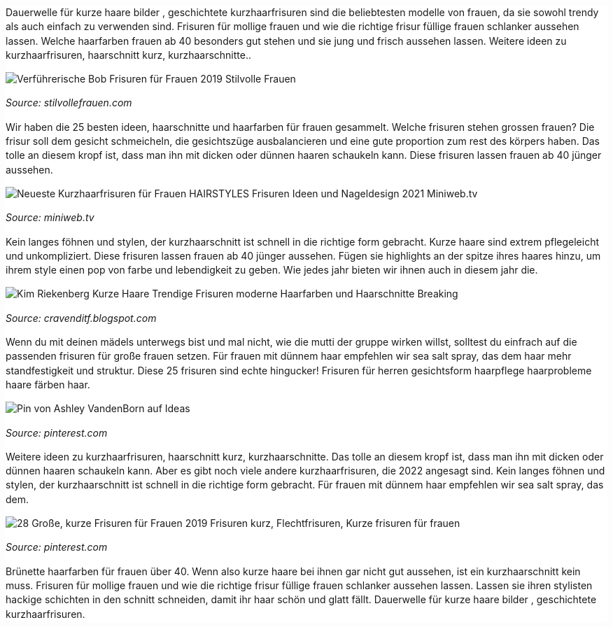 Dauerwelle für kurze haare bilder , geschichtete kurzhaarfrisuren sind die beliebtesten modelle von frauen, da sie sowohl trendy als auch einfach zu verwenden sind. Frisuren für mollige frauen und wie die richtige frisur füllige frauen schlanker aussehen lassen. Welche haarfarben frauen ab 40 besonders gut stehen und sie jung und frisch aussehen lassen. Weitere ideen zu kurzhaarfrisuren, haarschnitt kurz, kurzhaarschnitte..


![Verführerische Bob Frisuren für Frauen 2019 Stilvolle Frauen](https://i2.wp.com/www.stilvollefrauen.com/wp-content/uploads/2019/04/10-medium-bob-haircut-ideen-casual-kurze-frisuren-fuer-frauen-2019-1-931x1024.jpg "Verführerische Bob Frisuren für Frauen 2019 Stilvolle Frauen")

*Source: stilvollefrauen.com*

Wir haben die 25 besten ideen, haarschnitte und haarfarben für frauen gesammelt. Welche frisuren stehen grossen frauen? Die frisur soll dem gesicht schmeicheln, die gesichtszüge ausbalancieren und eine gute proportion zum rest des körpers haben. Das tolle an diesem kropf ist, dass man ihn mit dicken oder dünnen haaren schaukeln kann. Diese frisuren lassen frauen ab 40 jünger aussehen.


![Neueste Kurzhaarfrisuren für Frauen HAIRSTYLES Frisuren Ideen und Nageldesign 2021 Miniweb.tv](https://i2.wp.com/www.miniweb.tv/wp-content/uploads/2021/04/Neueste-Kurzhaarfrisuren-fuer-Frauen-HAIRSTYLES.jpg "Neueste Kurzhaarfrisuren für Frauen HAIRSTYLES Frisuren Ideen und Nageldesign 2021 Miniweb.tv")

*Source: miniweb.tv*

Kein langes föhnen und stylen, der kurzhaarschnitt ist schnell in die richtige form gebracht. Kurze haare sind extrem pflegeleicht und unkompliziert. Diese frisuren lassen frauen ab 40 jünger aussehen. Fügen sie highlights an der spitze ihres haares hinzu, um ihrem style einen pop von farbe und lebendigkeit zu geben. Wie jedes jahr bieten wir ihnen auch in diesem jahr die.


![Kim Riekenberg Kurze Haare Trendige Frisuren mоderne Haarfarben und Haarschnitte Breaking](https://i.pinimg.com/originals/41/20/8f/41208f861a01e360dd3e08e21e647dc6.jpg "Kim Riekenberg Kurze Haare Trendige Frisuren mоderne Haarfarben und Haarschnitte Breaking")

*Source: cravenditf.blogspot.com*

Wenn du mit deinen mädels unterwegs bist und mal nicht, wie die mutti der gruppe wirken willst, solltest du einfrach auf die passenden frisuren für große frauen setzen. Für frauen mit dünnem haar empfehlen wir sea salt spray, das dem haar mehr standfestigkeit und struktur. Diese 25 frisuren sind echte hingucker! Frisuren für herren gesichtsform haarpflege haarprobleme haare färben haar.


![Pin von Ashley VandenBorn auf Ideas](https://i.pinimg.com/originals/f0/1e/06/f01e066cba6a21fb200bde442b7402e3.jpg "Pin von Ashley VandenBorn auf Ideas")

*Source: pinterest.com*

Weitere ideen zu kurzhaarfrisuren, haarschnitt kurz, kurzhaarschnitte. Das tolle an diesem kropf ist, dass man ihn mit dicken oder dünnen haaren schaukeln kann. Aber es gibt noch viele andere kurzhaarfrisuren, die 2022 angesagt sind. Kein langes föhnen und stylen, der kurzhaarschnitt ist schnell in die richtige form gebracht. Für frauen mit dünnem haar empfehlen wir sea salt spray, das dem.


![28 Große, kurze Frisuren für Frauen 2019 Frisuren kurz, Flechtfrisuren, Kurze frisuren für frauen](https://i.pinimg.com/originals/69/56/76/695676006c5821254ad33f05cb1fab9e.jpg "28 Große, kurze Frisuren für Frauen 2019 Frisuren kurz, Flechtfrisuren, Kurze frisuren für frauen")

*Source: pinterest.com*

Brünette haarfarben für frauen über 40. Wenn also kurze haare bei ihnen gar nicht gut aussehen, ist ein kurzhaarschnitt kein muss. Frisuren für mollige frauen und wie die richtige frisur füllige frauen schlanker aussehen lassen. Lassen sie ihren stylisten hackige schichten in den schnitt schneiden, damit ihr haar schön und glatt fällt. Dauerwelle für kurze haare bilder , geschichtete kurzhaarfrisuren.

